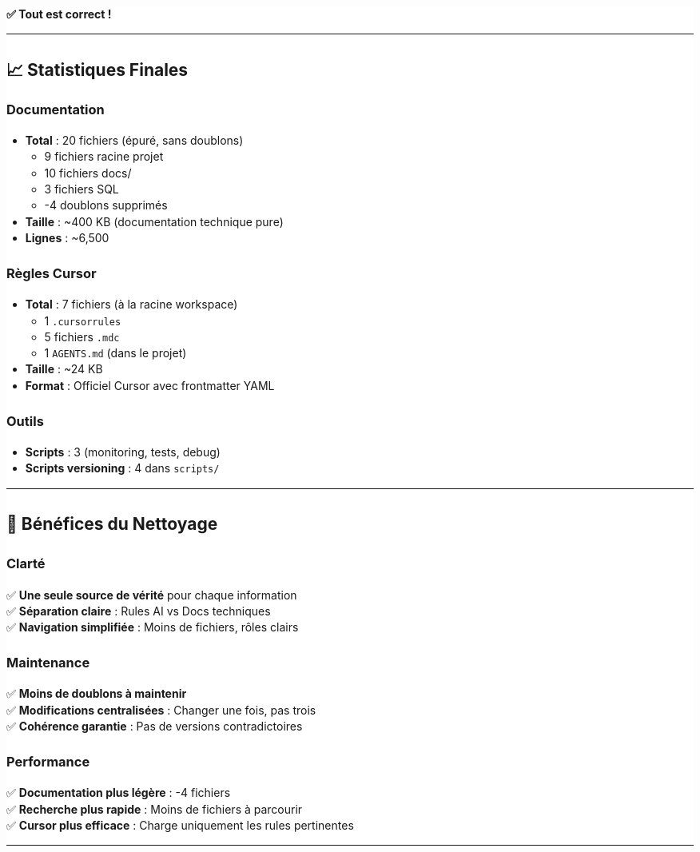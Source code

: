 **✅ Tout est correct !**

---

## 📈 Statistiques Finales

### Documentation

- **Total** : 20 fichiers (épuré, sans doublons)
  - 9 fichiers racine projet
  - 10 fichiers docs/
  - 3 fichiers SQL
  - -4 doublons supprimés
- **Taille** : ~400 KB (documentation technique pure)
- **Lignes** : ~6,500

### Règles Cursor

- **Total** : 7 fichiers (à la racine workspace)
  - 1 `.cursorrules`
  - 5 fichiers `.mdc`
  - 1 `AGENTS.md` (dans le projet)
- **Taille** : ~24 KB
- **Format** : Officiel Cursor avec frontmatter YAML

### Outils

- **Scripts** : 3 (monitoring, tests, debug)
- **Scripts versioning** : 4 dans `scripts/`

---

## 🎯 Bénéfices du Nettoyage

### Clarté

✅ **Une seule source de vérité** pour chaque information  
✅ **Séparation claire** : Rules AI vs Docs techniques  
✅ **Navigation simplifiée** : Moins de fichiers, rôles clairs  

### Maintenance

✅ **Moins de doublons à maintenir**  
✅ **Modifications centralisées** : Changer une fois, pas trois  
✅ **Cohérence garantie** : Pas de versions contradictoires  

### Performance

✅ **Documentation plus légère** : -4 fichiers  
✅ **Recherche plus rapide** : Moins de fichiers à parcourir  
✅ **Cursor plus efficace** : Charge uniquement les rules pertinentes  

---